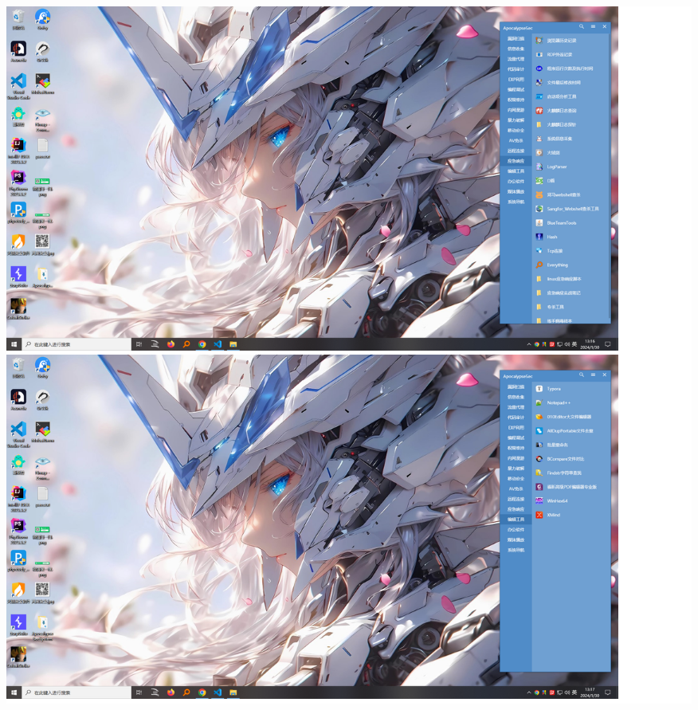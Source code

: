 <img src="images\ApocalypseSecSystem13.png" style="zoom:75%;" />

<img src="images\ApocalypseSecSystem14.png" style="zoom:75%;" />

